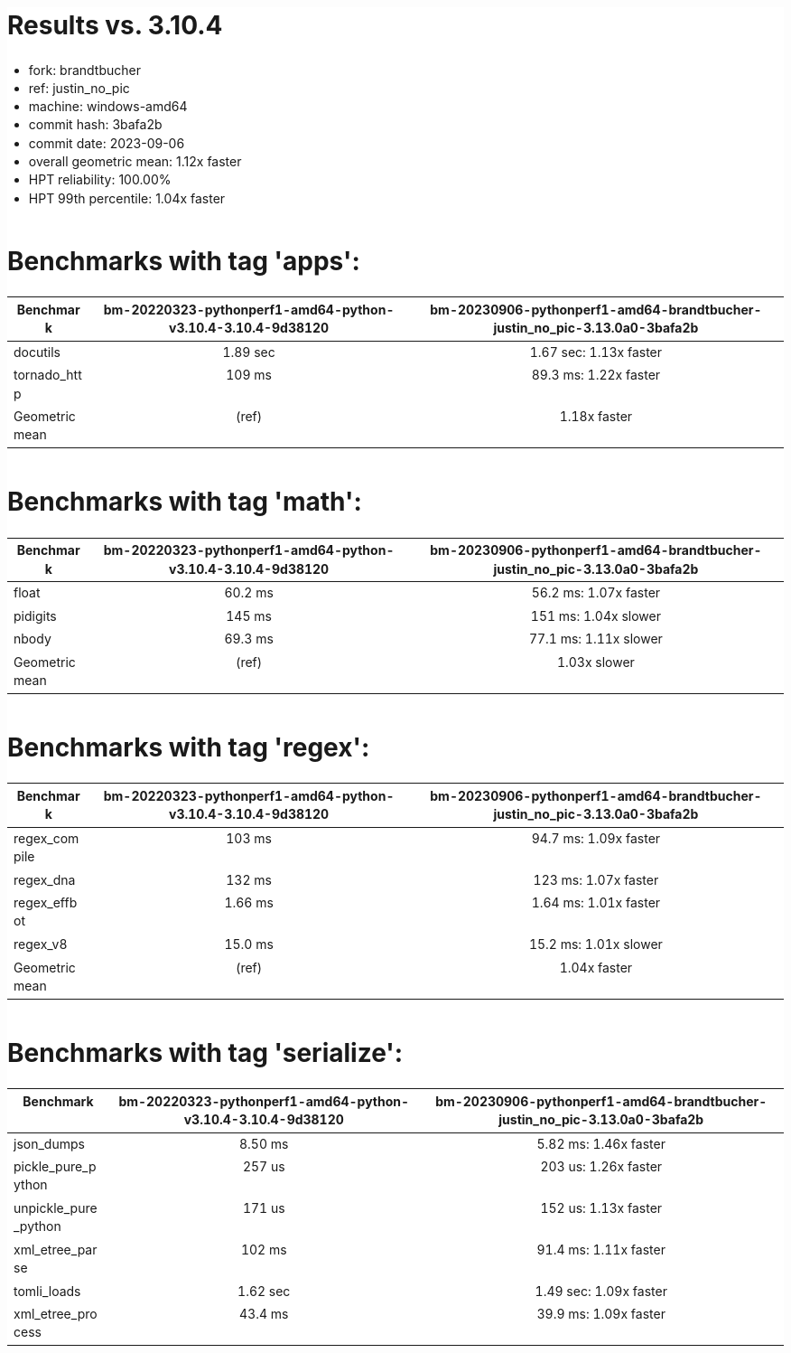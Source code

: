
# Results vs. 3.10.4

- fork: brandtbucher
- ref: justin_no_pic
- machine: windows-amd64
- commit hash: 3bafa2b
- commit date: 2023-09-06
- overall geometric mean: 1.12x faster
- HPT reliability: 100.00%
- HPT 99th percentile: 1.04x faster

Benchmarks with tag 'apps':
===========================

| Benchmark      | bm-20220323-pythonperf1-amd64-python-v3.10.4-3.10.4-9d38120 | bm-20230906-pythonperf1-amd64-brandtbucher-justin_no_pic-3.13.0a0-3bafa2b |
|----------------|:-----------------------------------------------------------:|:-------------------------------------------------------------------------:|
| docutils       | 1.89 sec                                                    | 1.67 sec: 1.13x faster                                                    |
| tornado_http   | 109 ms                                                      | 89.3 ms: 1.22x faster                                                     |
| Geometric mean | (ref)                                                       | 1.18x faster                                                              |

Benchmarks with tag 'math':
===========================

| Benchmark      | bm-20220323-pythonperf1-amd64-python-v3.10.4-3.10.4-9d38120 | bm-20230906-pythonperf1-amd64-brandtbucher-justin_no_pic-3.13.0a0-3bafa2b |
|----------------|:-----------------------------------------------------------:|:-------------------------------------------------------------------------:|
| float          | 60.2 ms                                                     | 56.2 ms: 1.07x faster                                                     |
| pidigits       | 145 ms                                                      | 151 ms: 1.04x slower                                                      |
| nbody          | 69.3 ms                                                     | 77.1 ms: 1.11x slower                                                     |
| Geometric mean | (ref)                                                       | 1.03x slower                                                              |

Benchmarks with tag 'regex':
============================

| Benchmark      | bm-20220323-pythonperf1-amd64-python-v3.10.4-3.10.4-9d38120 | bm-20230906-pythonperf1-amd64-brandtbucher-justin_no_pic-3.13.0a0-3bafa2b |
|----------------|:-----------------------------------------------------------:|:-------------------------------------------------------------------------:|
| regex_compile  | 103 ms                                                      | 94.7 ms: 1.09x faster                                                     |
| regex_dna      | 132 ms                                                      | 123 ms: 1.07x faster                                                      |
| regex_effbot   | 1.66 ms                                                     | 1.64 ms: 1.01x faster                                                     |
| regex_v8       | 15.0 ms                                                     | 15.2 ms: 1.01x slower                                                     |
| Geometric mean | (ref)                                                       | 1.04x faster                                                              |

Benchmarks with tag 'serialize':
================================

| Benchmark            | bm-20220323-pythonperf1-amd64-python-v3.10.4-3.10.4-9d38120 | bm-20230906-pythonperf1-amd64-brandtbucher-justin_no_pic-3.13.0a0-3bafa2b |
|----------------------|:-----------------------------------------------------------:|:-------------------------------------------------------------------------:|
| json_dumps           | 8.50 ms                                                     | 5.82 ms: 1.46x faster                                                     |
| pickle_pure_python   | 257 us                                                      | 203 us: 1.26x faster                                                      |
| unpickle_pure_python | 171 us                                                      | 152 us: 1.13x faster                                                      |
| xml_etree_parse      | 102 ms                                                      | 91.4 ms: 1.11x faster                                                     |
| tomli_loads          | 1.62 sec                                                    | 1.49 sec: 1.09x faster                                                    |
| xml_etree_process    | 43.4 ms                                                     | 39.9 ms: 1.09x faster                                                     |